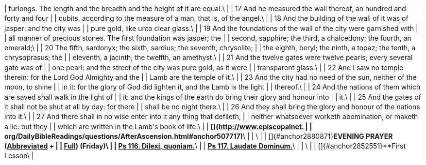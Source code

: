 | furlongs. The length and the breadth and the height of it are equal.\ |
| 17 And he measured the wall thereof, an hundred and forty and four    |
| cubits, according to the measure of a man, that is, of the angel.\    |
| 18 And the building of the wall of it was of jasper: and the city was |
| pure gold, like unto clear glass.\                                    |
| 19 And the foundations of the wall of the city were garnished with    |
| all manner of precious stones. The first foundation was jasper; the   |
| second, sapphire; the third, a chalcedony; the fourth, an emerald;\   |
| 20 The fifth, sardonyx; the sixth, sardius; the seventh, chrysolite;  |
| the eighth, beryl; the ninth, a topaz; the tenth, a chrysoprasus; the |
| eleventh, a jacinth; the twelfth, an amethyst.\                       |
| 21 And the twelve gates were twelve pearls; every several gate was of |
| one pearl: and the street of the city was pure gold, as it were       |
| transparent glass.\                                                   |
| 22 And I saw no temple therein: for the Lord God Almighty and the     |
| Lamb are the temple of it.\                                           |
| 23 And the city had no need of the sun, neither of the moon, to shine |
| in it: for the glory of God did lighten it, and the Lamb is the light |
| thereof.\                                                             |
| 24 And the nations of them which are saved shall walk in the light of |
| it: and the kings of the earth do bring their glory and honour into   |
| it.\                                                                  |
| 25 And the gates of it shall not be shut at all by day: for there     |
| shall be no night there.\                                             |
| 26 And they shall bring the glory and honour of the nations into it.\ |
| 27 And there shall in no wise enter into it any thing that defileth,  |
| neither whatsoever worketh abomination, or maketh a lie: but they     |
| which are written in the Lamb\'s book of life.\                       |
| **[](http://www.episcopalnet.                                         |
| org/DailyBibleReadings/questions/AfterAscension.html#anchor507717)**\ |
| \                                                                     |
| []{#anchor2880871}**EVENING PRAYER ([Abbreviated](../dO_EP.html) +    |
| [Full](../dailyofficeEP.html)) (Friday)\                              |
| [Ps 116. Dilexi, quoniam.](../Psalter/Ps116.html)**\                  |
| **[Ps 117. Laudate Dominum.](../Psalter/Ps117.html)**\                |
| \                                                                     |
| []{#anchor2852551}**First Lesson\                                     |